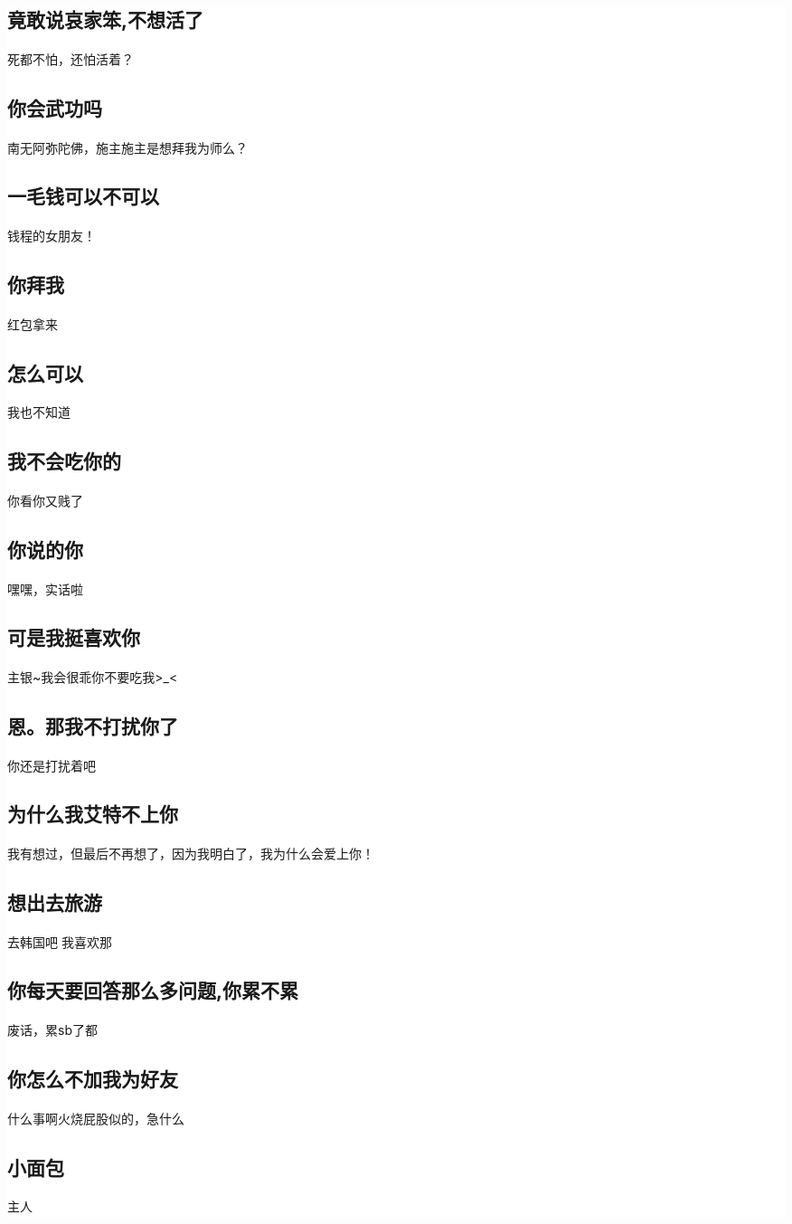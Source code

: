 ## 竟敢说哀家笨,不想活了
死都不怕，还怕活着？

## 你会武功吗
南无阿弥陀佛，施主施主是想拜我为师么？

## 一毛钱可以不可以
钱程的女朋友！

## 你拜我
红包拿来

## 怎么可以
我也不知道

## 我不会吃你的
你看你又贱了

## 你说的你
嘿嘿，实话啦

## 可是我挺喜欢你
主银~我会很乖你不要吃我>_<

## 恩。那我不打扰你了
你还是打扰着吧

## 为什么我艾特不上你
我有想过，但最后不再想了，因为我明白了，我为什么会爱上你！

## 想出去旅游
去韩国吧 我喜欢那

## 你每天要回答那么多问题,你累不累
废话，累sb了都

## 你怎么不加我为好友
什么事啊火烧屁股似的，急什么

## 小面包
主人

